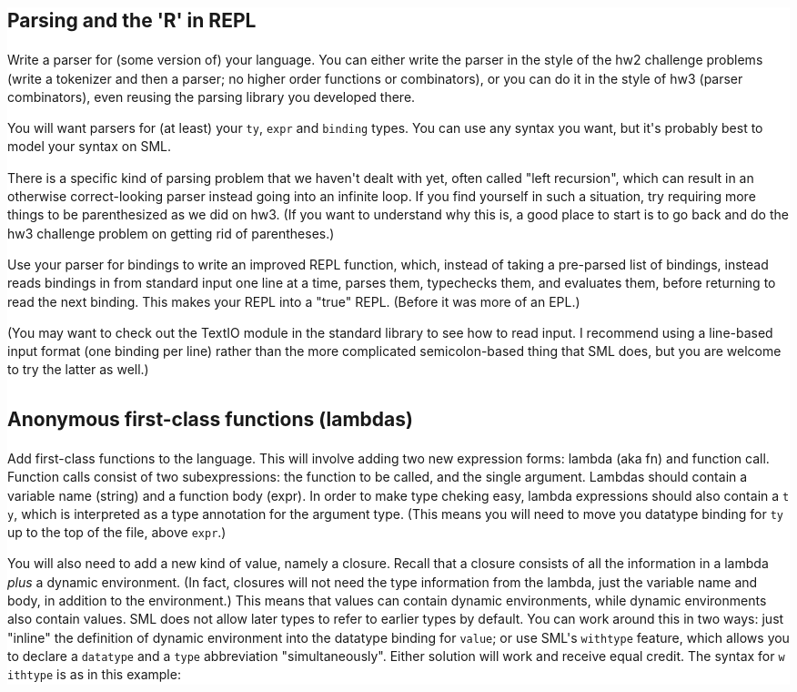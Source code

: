 
## Parsing and the 'R' in REPL

Write a parser for (some version of) your language. You can either
write the parser in the style of the hw2 challenge problems (write a
tokenizer and then a parser; no higher order functions or
combinators), or you can do it in the style of hw3 (parser
combinators), even reusing the parsing library you developed there.

You will want parsers for (at least) your `ty`, `expr` and `binding`
types. You can use any syntax you want, but it's probably best to
model your syntax on SML.

There is a specific kind of parsing problem that we haven't dealt
with yet, often called "left recursion", which can result in an
otherwise correct-looking parser instead going into an infinite
loop. If you find yourself in such a situation, try requiring more
things to be parenthesized as we did on hw3. (If you want to
understand why this is, a good place to start is to go back and do
the hw3 challenge problem on getting rid of parentheses.)

Use your parser for bindings to write an improved REPL function,
which, instead of taking a pre-parsed list of bindings, instead
reads bindings in from standard input one line at a time, parses
them, typechecks them, and evaluates them, before returning to read
the next binding. This makes your REPL into a "true" REPL. (Before
it was more of an EPL.)

(You may want to check out the TextIO module in the standard library
to see how to read input. I recommend using a line-based input
format (one binding per line) rather than the more complicated
semicolon-based thing that SML does, but you are welcome to try the
latter as well.)


## Anonymous first-class functions (lambdas)

Add first-class functions to the language. This will involve adding
two new expression forms: lambda (aka fn) and function call.
Function calls consist of two subexpressions: the function to be
called, and the single argument.  Lambdas should contain a variable
name (string) and a function body (expr). In order to make type
cheking easy, lambda expressions should also contain a `ty`, which
is interpreted as a type annotation for the argument type. (This
means you will need to move you datatype binding for `ty` up to the
top of the file, above `expr`.)

You will also need to add a new kind of value, namely a closure.
Recall that a closure consists of all the information in a lambda
*plus* a dynamic environment. (In fact, closures will not need the
type information from the lambda, just the variable name and body,
in addition to the environment.)  This means that values can contain
dynamic environments, while dynamic environments also contain
values.  SML does not allow later types to refer to earlier types by
default.  You can work around this in two ways: just "inline" the
definition of dynamic environment into the datatype binding for
`value`; or use SML's `withtype` feature, which allows you to
declare a `datatype` and a `type` abbreviation "simultaneously".
Either solution will work and receive equal credit.  The syntax for
`withtype` is as in this example:

